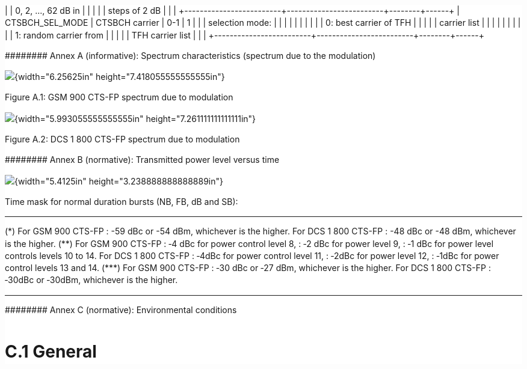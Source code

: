 |                         | 0, 2, \..., 62 dB in    |        |      |
|                         | steps of 2 dB           |        |      |
+-------------------------+-------------------------+--------+------+
| CTSBCH\_SEL\_MODE       | CTSBCH carrier          | 0-1    | 1    |
|                         | selection mode:         |        |      |
|                         |                         |        |      |
|                         | 0: best carrier of TFH  |        |      |
|                         | carrier list            |        |      |
|                         |                         |        |      |
|                         | 1: random carrier from  |        |      |
|                         | TFH carrier list        |        |      |
+-------------------------+-------------------------+--------+------+

######## Annex A (informative): Spectrum characteristics (spectrum due to the modulation)

![](media/image3.wmf){width="6.25625in" height="7.418055555555555in"}

Figure A.1: GSM 900 CTS-FP spectrum due to modulation

![](media/image4.wmf){width="5.993055555555555in"
height="7.261111111111111in"}

Figure A.2: DCS 1 800 CTS-FP spectrum due to modulation

######## Annex B (normative): Transmitted power level versus time

![](media/image5.wmf){width="5.4125in" height="3.238888888888889in"}

Time mask for normal duration bursts (NB, FB, dB and SB):

  ---------- ---------------------- --- --------------------------------------------------
  (\*)       For GSM 900 CTS-FP     :   -59 dBc or -54 dBm, whichever is the higher.
             For DCS 1 800 CTS-FP   :   -48 dBc or -48 dBm, whichever is the higher.
  (\*\*)     For GSM 900 CTS-FP     :   ‑4 dBc for power control level 8,
                                    :   ‑2 dBc for power level 9,
                                    :   ‑1 dBc for power level controls levels 10 to 14.
             For DCS 1 800 CTS-FP   :   ‑4dBc for power control level 11,
                                    :   ‑2dBc for power level 12,
                                    :   ‑1dBc for power control levels 13 and 14.
  (\*\*\*)   For GSM 900 CTS-FP     :   ‑30 dBc or ‑27 dBm, whichever is the higher.
             For DCS 1 800 CTS-FP   :   ‑30dBc or ‑30dBm, whichever is the higher.
  ---------- ---------------------- --- --------------------------------------------------

######## Annex C (normative): Environmental conditions

C.1 General
===========
